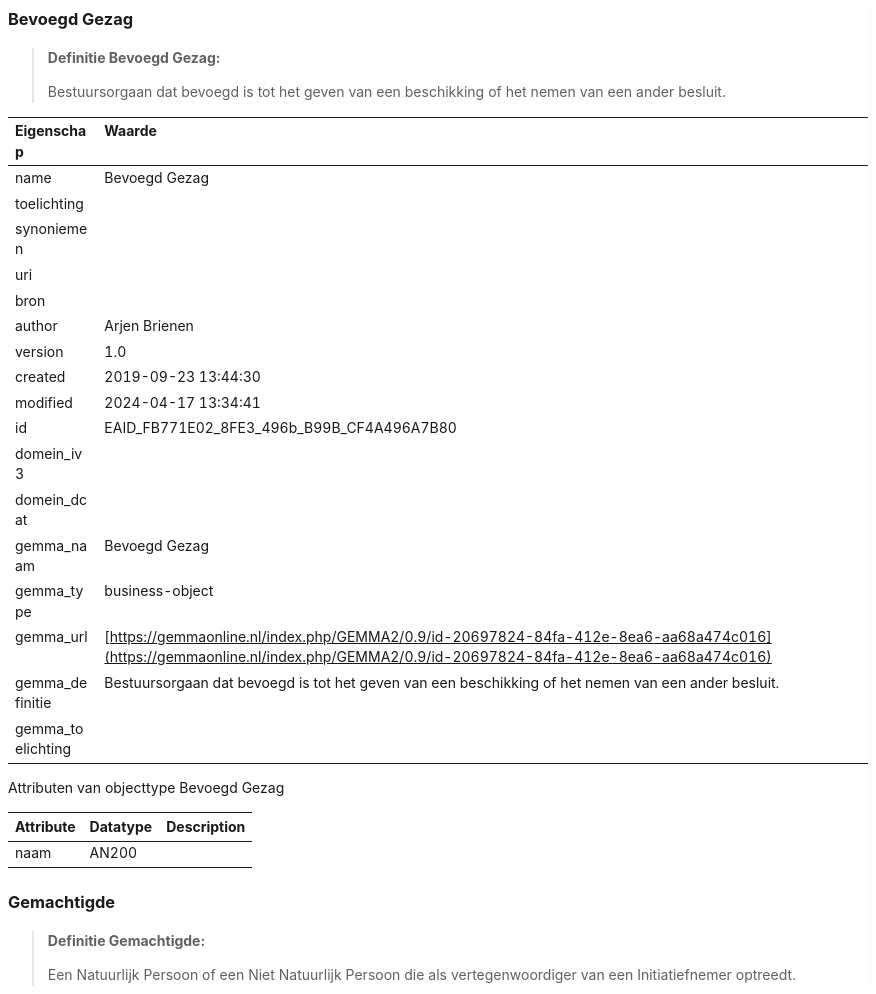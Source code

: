 ### Bevoegd Gezag
> **Definitie Bevoegd Gezag:** 
>
> Bestuursorgaan dat bevoegd is tot het geven van een beschikking of het nemen van een ander besluit.  

| Eigenschap | Waarde |
| :--- | :------ |
| name | Bevoegd Gezag |
| toelichting |  |
| synoniemen |  |
| uri |  |
| bron |  |
| author | Arjen Brienen |
| version | 1.0 |
| created | 2019-09-23 13:44:30 |
| modified | 2024-04-17 13:34:41 |
| id | EAID_FB771E02_8FE3_496b_B99B_CF4A496A7B80 |
| domein_iv3 |  |
| domein_dcat |  |
| gemma_naam | Bevoegd Gezag |
| gemma_type | business-object |
| gemma_url | [https://gemmaonline.nl/index.php/GEMMA2/0.9/id-20697824-84fa-412e-8ea6-aa68a474c016](https://gemmaonline.nl/index.php/GEMMA2/0.9/id-20697824-84fa-412e-8ea6-aa68a474c016) |
| gemma_definitie | Bestuursorgaan dat bevoegd is tot het geven van een beschikking of het nemen van een ander besluit. |
| gemma_toelichting |  |


Attributen van objecttype Bevoegd Gezag

| Attribute | Datatype | Description |
| :--- | :--- | :--- |
| naam | AN200 |  |




### Gemachtigde
> **Definitie Gemachtigde:** 
>
> Een Natuurlijk Persoon of een Niet Natuurlijk Persoon die als vertegenwoordiger van een Initiatiefnemer optreedt. 
